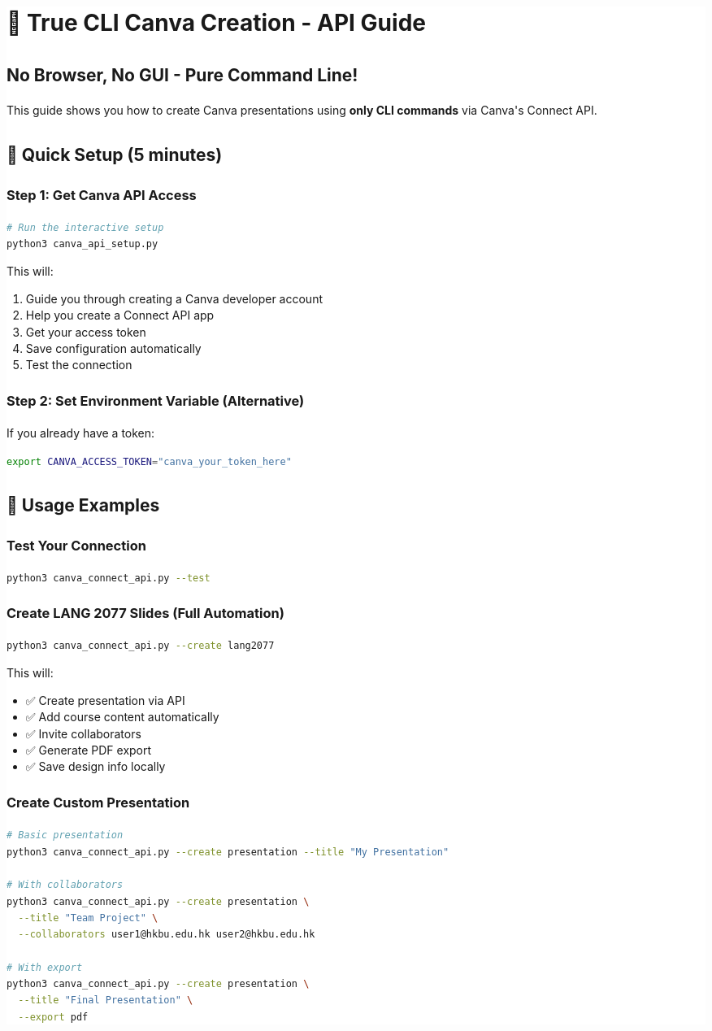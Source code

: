 # 🚀 True CLI Canva Creation - API Guide

## No Browser, No GUI - Pure Command Line!

This guide shows you how to create Canva presentations using **only CLI commands** via Canva's Connect API.

## 🔧 Quick Setup (5 minutes)

### Step 1: Get Canva API Access
```bash
# Run the interactive setup
python3 canva_api_setup.py
```

This will:
1. Guide you through creating a Canva developer account
2. Help you create a Connect API app
3. Get your access token
4. Save configuration automatically
5. Test the connection

### Step 2: Set Environment Variable (Alternative)
If you already have a token:
```bash
export CANVA_ACCESS_TOKEN="canva_your_token_here"
```

## 🎯 Usage Examples

### Test Your Connection
```bash
python3 canva_connect_api.py --test
```

### Create LANG 2077 Slides (Full Automation)
```bash
python3 canva_connect_api.py --create lang2077
```
This will:
- ✅ Create presentation via API
- ✅ Add course content automatically  
- ✅ Invite collaborators
- ✅ Generate PDF export
- ✅ Save design info locally

### Create Custom Presentation
```bash
# Basic presentation
python3 canva_connect_api.py --create presentation --title "My Presentation"

# With collaborators
python3 canva_connect_api.py --create presentation \
  --title "Team Project" \
  --collaborators user1@hkbu.edu.hk user2@hkbu.edu.hk

# With export
python3 canva_connect_api.py --create presentation \
  --title "Final Presentation" \
  --export pdf
```
